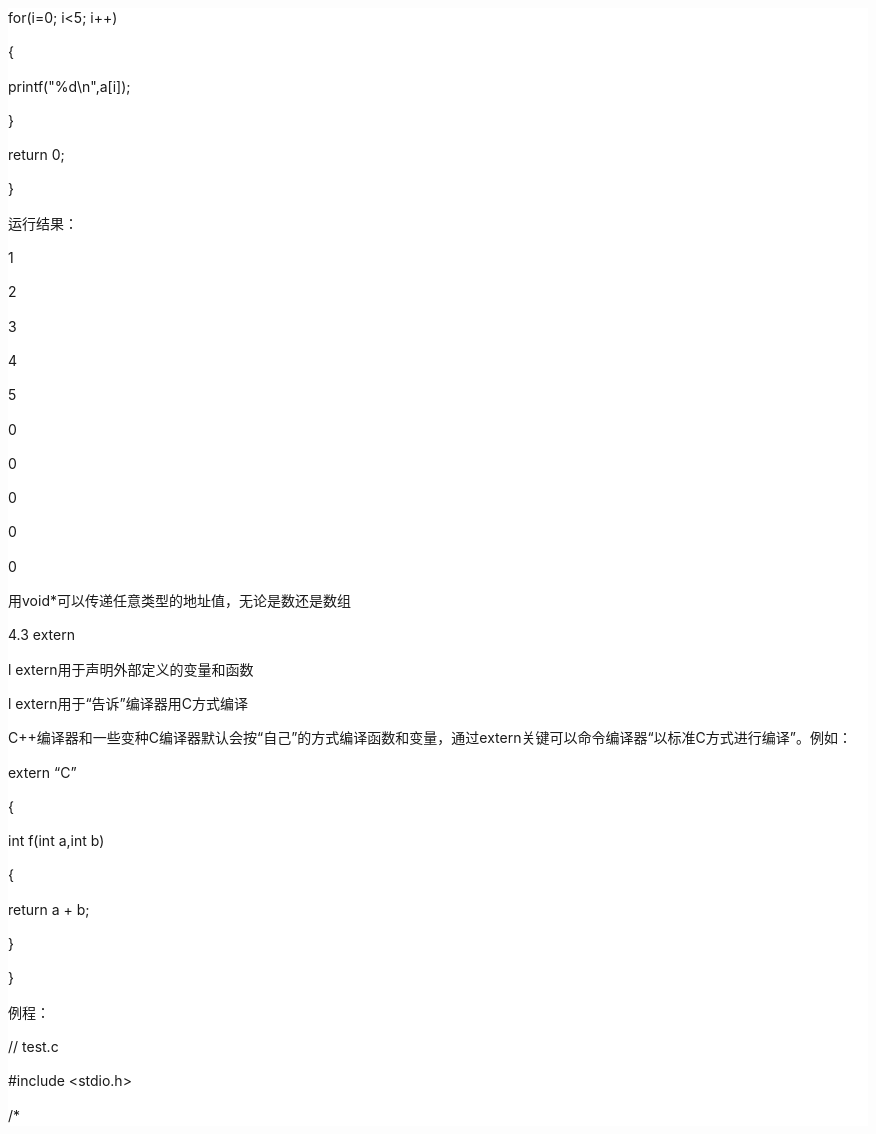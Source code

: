 for(i=0; i<5; i++)

{

printf("%d\n",a[i]);

}

return 0;

}

运行结果：

1

2

3

4

5

0

0

0

0

0

用void*可以传递任意类型的地址值，无论是数还是数组

4.3 extern

l extern用于声明外部定义的变量和函数

l extern用于“告诉”编译器用C方式编译

C++编译器和一些变种C编译器默认会按“自己”的方式编译函数和变量，通过extern关键可以命令编译器“以标准C方式进行编译”。例如：

extern “C”

{

int f(int a,int b)

{

return a + b;

}

}

例程：

// test.c

#include <stdio.h>

/*
